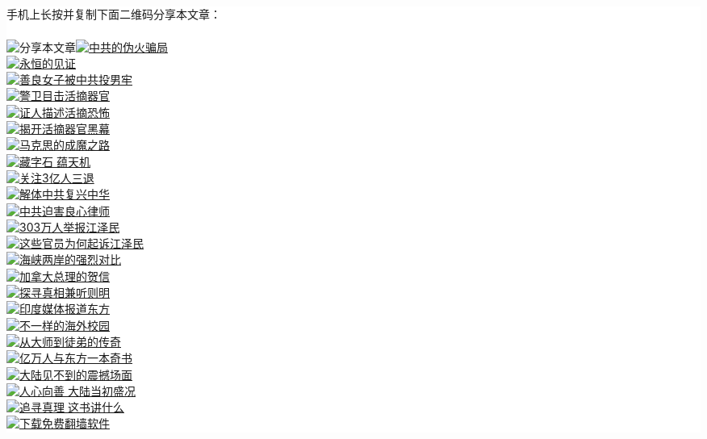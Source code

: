 ####
手机上长按并复制下面二维码分享本文章：<br><br><img src="http://www.hehaibao.com/qr/index.php?m=1&e=L&p=10&t=&d=https://github.com/asdfghy6/djy/blob/master/gb/7/3/8/n1639876.md%231" title="分享本文章"></td><td VALIGN=TOP><a href="https://github.com/asdfghy6/djy/blob/master/gb/16/1/21/n4622075.md?dfh#1" target="_blank"><img src="https://raw.githubusercontent.com/asdfghy6/djy/master/gb/300/wei-f1.jpg" title="中共的伪火骗局"  alt="中共的伪火骗局"></a><br><a href="https://github.com/asdfghy6/yh/blob/master/README.md?dfh#1" target="_blank"><img src="https://raw.githubusercontent.com/asdfghy6/djy/master/gb/300/yong-h.jpg" title="永恒的见证"  alt="永恒的见证"></a><br><a href="https://github.com/asdfghy6/djy/blob/master/gb/13/9/29/n3974789.md?dfh#1" target="_blank"><img src="https://raw.githubusercontent.com/asdfghy6/djy/master/gb/300/shang-lnz.jpg" title="善良女子被中共投男牢"  alt="善良女子被中共投男牢"></a><br><a href="https://github.com/asdfghy6/djy/blob/master/gb/16/3/16/n4663449.md?dfh#1" target="_blank"><img src="https://raw.githubusercontent.com/asdfghy6/djy/master/gb/300/huo-z3.jpg" title="警卫目击活摘器官"  alt="警卫目击活摘器官"></a><br><a href="https://github.com/asdfghy6/djy/blob/master/gb/16/8/7/n8177641.md?dfh#1" target="_blank"><img src="https://raw.githubusercontent.com/asdfghy6/djy/master/gb/300/huo-z4.jpg" title="证人描述活摘恐怖"  alt="证人描述活摘恐怖"></a><br><a href="https://github.com/asdfghy6/djy/blob/master/gb/10/4/19/n2881569.md?dfh#1" target="_blank"><img src="https://raw.githubusercontent.com/asdfghy6/djy/master/gb/300/huo-z1.jpg" title="揭开活摘器官黑幕"  alt="揭开活摘器官黑幕"></a><br><a href="https://github.com/asdfghy6/djy/blob/master/gb/10/11/7/n3077476.md?dfh#1" target="_blank"><img src="https://raw.githubusercontent.com/asdfghy6/djy/master/gb/300/ma-ks.jpg" title="马克思的成魔之路"  alt="马克思的成魔之路"></a><br><a href="https://github.com/asdfghy6/djy/blob/master/gb/14/6/9/n4173977.md?dfh#1" target="_blank"><img src="https://raw.githubusercontent.com/asdfghy6/djy/master/gb/300/chang-zs.jpg" title="藏字石 蕴天机"  alt="藏字石 蕴天机"></a><br><a href="https://github.com/asdfghy6/djy/blob/master/gb/18/5/10/n10381511.md?dfh#1" target="_blank"><img src="https://raw.githubusercontent.com/asdfghy6/djy/master/gb/300/st1.jpg" title="关注3亿人三退"  alt="关注3亿人三退"></a><br><a href="https://github.com/asdfghy6/djy/blob/master/gb/18/3/21/n10237682.md?dfh#1" target="_blank"><img src="https://raw.githubusercontent.com/asdfghy6/djy/master/gb/300/jie-t.jpg" title="解体中共复兴中华"  alt="解体中共复兴中华"></a><br><a href="https://github.com/asdfghy6/djy/blob/master/gb/9/2/9/n2422991.md?dfh#1" target="_blank"><img src="https://raw.githubusercontent.com/asdfghy6/djy/master/gb/300/gao-zs.jpg" title="中共迫害良心律师"  alt="中共迫害良心律师"></a><br><a href="https://github.com/asdfghy6/djy/blob/master/gb/18/12/9/n10900044.md?dfh#1" target="_blank"><img src="https://raw.githubusercontent.com/asdfghy6/djy/master/gb/300/sj1.jpg" title="303万人举报江泽民"  alt="303万人举报江泽民"></a><br><a href="https://github.com/asdfghy6/djy/blob/master/gb/18/8/28/n10672014.md?dfh#1" target="_blank"><img src="https://raw.githubusercontent.com/asdfghy6/djy/master/gb/300/sj2.jpg" title="这些官员为何起诉江泽民"  alt="这些官员为何起诉江泽民"></a><br><a href="https://github.com/asdfghy6/djy/blob/master/gb/8/12/18/n2367165.md?dfh#1" target="_blank"><img src="https://raw.githubusercontent.com/asdfghy6/djy/master/gb/300/liangan.jpg" title="海峡两岸的强烈对比"  alt="海峡两岸的强烈对比"></a><br><a href="https://github.com/asdfghy6/djy/blob/master/gb/15/5/5/n4427238.md?dfh#1" target="_blank"><img src="https://raw.githubusercontent.com/asdfghy6/djy/master/gb/300/jia-ndzl.jpg" title="加拿大总理的贺信"  alt="加拿大总理的贺信"></a><br><a href="https://github.com/asdfghy6/djy/blob/master/gb/11/6/17/n3289382.md?dfh#1" target="_blank">
<img src="https://raw.githubusercontent.com/asdfghy6/djy/master/gb/300/xiao-wd.jpg" title="探寻真相兼听则明"  alt="探寻真相兼听则明"></a><br><a href="https://github.com/asdfghy6/djy/blob/master/gb/18/10/27/n10812623.md?dfh#1" target="_blank"><img src="https://raw.githubusercontent.com/asdfghy6/djy/master/gb/300/yindu.jpg" title="印度媒体报道东方"  alt="印度媒体报道东方"></a><br><a href="https://github.com/asdfghy6/djy/blob/master/gb/18/6/9/n10469652.md?dfh#1" target="_blank"><img src="https://raw.githubusercontent.com/asdfghy6/djy/master/gb/300/xie-j.jpg" title="不一样的海外校园"  alt="不一样的海外校园"></a><br><a href="https://github.com/asdfghy6/djy/blob/master/gb/7/4/5/n1669415.md?dfh#1" target="_blank"><img src="https://raw.githubusercontent.com/asdfghy6/djy/master/gb/300/li-up.jpg" title="从大师到徒弟的传奇"  alt="从大师到徒弟的传奇"></a><br><a href="https://github.com/asdfghy6/djy/blob/master/gb/17/5/26/n9191512.md?dfh#1" target="_blank"><img src="https://raw.githubusercontent.com/asdfghy6/djy/master/gb/300/zfl2.jpg" title="亿万人与东方一本奇书"  alt="亿万人与东方一本奇书"></a><br><a href="https://github.com/asdfghy6/djy/blob/master/gb/13/11/27/n4020290.md?dfh#1" target="_blank"><img src="https://raw.githubusercontent.com/asdfghy6/djy/master/gb/300/zhen-h.jpg" title="大陆见不到的震撼场面"  alt="大陆见不到的震撼场面"></a><br><a href="https://github.com/asdfghy6/djy/blob/master/gb/15/7/17/n4482910.md?dfh#1" target="_blank"><img src="https://raw.githubusercontent.com/asdfghy6/djy/master/gb/300/dalu-sk.jpg" title="人心向善 大陆当初盛况"  alt="人心向善 大陆当初盛况"></a><br><a href="https://github.com/asdfghy6/djy/blob/master/gb/9/10/15/n2689419.md?dfh#1" target="_blank"><img src="https://raw.githubusercontent.com/asdfghy6/djy/master/gb/300/zfl1.jpg" title="追寻真理 这书讲什么"  alt="追寻真理 这书讲什么"></a><br><a href="https://github.com/asdfghy6/fq/blob/master/README.md?dfh#1" target="_blank"><img src="https://raw.githubusercontent.com/asdfghy6/djy/master/gb/300/fq1.jpg" title="下载免费翻墙软件"  alt="下载免费翻墙软件"></a><br></td></tr></table>
